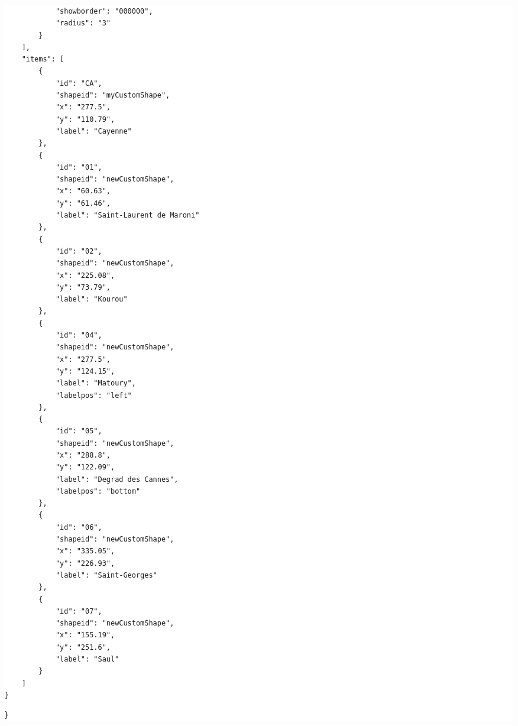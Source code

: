                 "showborder": "000000",
                "radius": "3"
            }
        ],
        "items": [
            {
                "id": "CA",
                "shapeid": "myCustomShape",
                "x": "277.5",
                "y": "110.79",
                "label": "Cayenne"
            },
            {
                "id": "01",
                "shapeid": "newCustomShape",
                "x": "60.63",
                "y": "61.46",
                "label": "Saint-Laurent de Maroni"
            },
            {
                "id": "02",
                "shapeid": "newCustomShape",
                "x": "225.08",
                "y": "73.79",
                "label": "Kourou"
            },
            {
                "id": "04",
                "shapeid": "newCustomShape",
                "x": "277.5",
                "y": "124.15",
                "label": "Matoury",
                "labelpos": "left"
            },
            {
                "id": "05",
                "shapeid": "newCustomShape",
                "x": "288.8",
                "y": "122.09",
                "label": "Degrad des Cannes",
                "labelpos": "bottom"
            },
            {
                "id": "06",
                "shapeid": "newCustomShape",
                "x": "335.05",
                "y": "226.93",
                "label": "Saint-Georges"
            },
            {
                "id": "07",
                "shapeid": "newCustomShape",
                "x": "155.19",
                "y": "251.6",
                "label": "Saul"
            }
        ]
    }
}
</code></pre>
